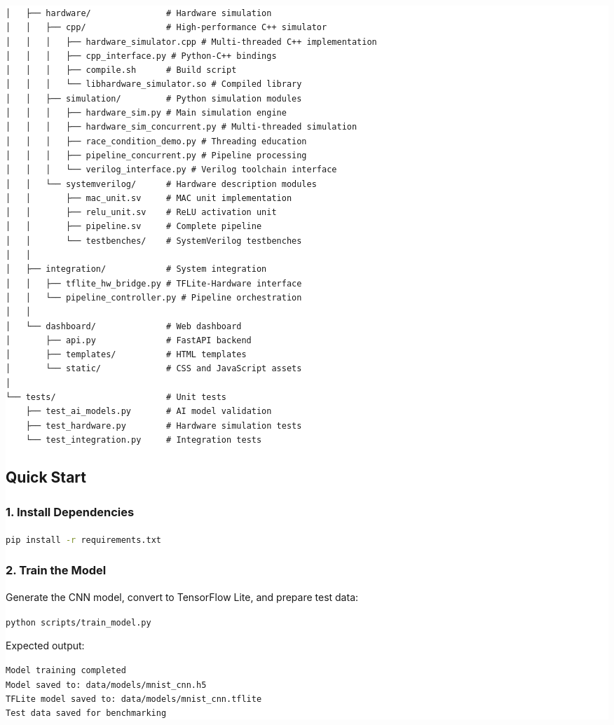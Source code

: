 ```
│   ├── hardware/               # Hardware simulation
│   │   ├── cpp/                # High-performance C++ simulator
│   │   │   ├── hardware_simulator.cpp # Multi-threaded C++ implementation
│   │   │   ├── cpp_interface.py # Python-C++ bindings
│   │   │   ├── compile.sh      # Build script
│   │   │   └── libhardware_simulator.so # Compiled library
│   │   ├── simulation/         # Python simulation modules
│   │   │   ├── hardware_sim.py # Main simulation engine
│   │   │   ├── hardware_sim_concurrent.py # Multi-threaded simulation
│   │   │   ├── race_condition_demo.py # Threading education
│   │   │   ├── pipeline_concurrent.py # Pipeline processing
│   │   │   └── verilog_interface.py # Verilog toolchain interface
│   │   └── systemverilog/      # Hardware description modules
│   │       ├── mac_unit.sv     # MAC unit implementation
│   │       ├── relu_unit.sv    # ReLU activation unit
│   │       ├── pipeline.sv     # Complete pipeline
│   │       └── testbenches/    # SystemVerilog testbenches
│   │
│   ├── integration/            # System integration
│   │   ├── tflite_hw_bridge.py # TFLite-Hardware interface
│   │   └── pipeline_controller.py # Pipeline orchestration
│   │
│   └── dashboard/              # Web dashboard
│       ├── api.py              # FastAPI backend
│       ├── templates/          # HTML templates
│       └── static/             # CSS and JavaScript assets
│
└── tests/                      # Unit tests
    ├── test_ai_models.py       # AI model validation
    ├── test_hardware.py        # Hardware simulation tests
    └── test_integration.py     # Integration tests
```

## Quick Start

### 1. Install Dependencies

```bash
pip install -r requirements.txt
```

### 2. Train the Model

Generate the CNN model, convert to TensorFlow Lite, and prepare test data:

```bash
python scripts/train_model.py
```

Expected output:
```
Model training completed
Model saved to: data/models/mnist_cnn.h5
TFLite model saved to: data/models/mnist_cnn.tflite
Test data saved for benchmarking
```
